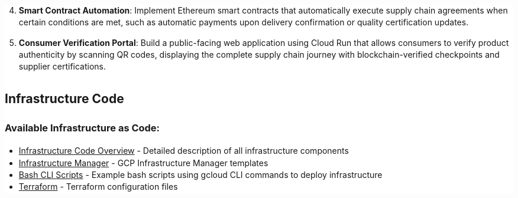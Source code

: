4. **Smart Contract Automation**: Implement Ethereum smart contracts that automatically execute supply chain agreements when certain conditions are met, such as automatic payments upon delivery confirmation or quality certification updates.

5. **Consumer Verification Portal**: Build a public-facing web application using Cloud Run that allows consumers to verify product authenticity by scanning QR codes, displaying the complete supply chain journey with blockchain-verified checkpoints and supplier certifications.

## Infrastructure Code

### Available Infrastructure as Code:

- [Infrastructure Code Overview](code/README.md) - Detailed description of all infrastructure components
- [Infrastructure Manager](code/infrastructure-manager/) - GCP Infrastructure Manager templates
- [Bash CLI Scripts](code/scripts/) - Example bash scripts using gcloud CLI commands to deploy infrastructure
- [Terraform](code/terraform/) - Terraform configuration files